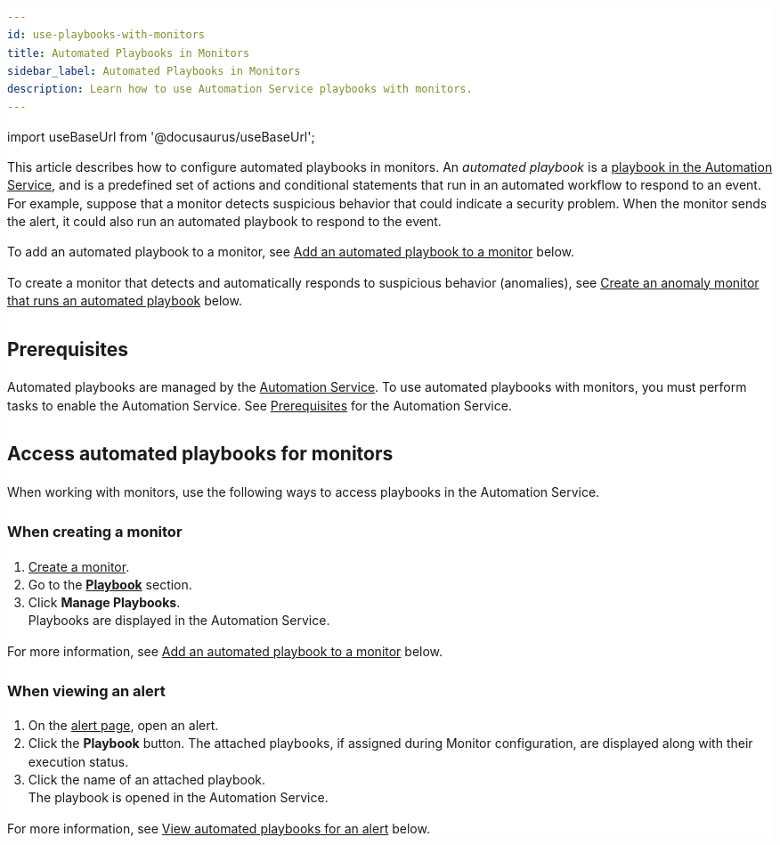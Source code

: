 ```yaml
---
id: use-playbooks-with-monitors
title: Automated Playbooks in Monitors
sidebar_label: Automated Playbooks in Monitors
description: Learn how to use Automation Service playbooks with monitors.
---
```


import useBaseUrl from '@docusaurus/useBaseUrl';

This article describes how to configure automated playbooks in monitors. An *automated playbook* is a [playbook in the Automation Service](/docs/platform-services/automation-service/automation-service-playbooks/), and is a predefined set of actions and conditional statements that run in an automated workflow to respond to an event. For example, suppose that a monitor detects suspicious behavior that could indicate a security problem. When the monitor sends the alert, it could also run an automated playbook to respond to the event. 

To add an automated playbook to a monitor, see [Add an automated playbook to a monitor](#add-an-automated-playbook-to-a-monitor) below.

To create a monitor that detects and automatically responds to suspicious behavior (anomalies), see [Create an anomaly monitor that runs an automated playbook](#create-an-anomaly-monitor-that-runs-an-automated-playbook) below.

## Prerequisites

Automated playbooks are managed by the [Automation Service](/docs/platform-services/automation-service). To use automated playbooks with monitors, you must perform tasks to enable the Automation Service. See [Prerequisites](/docs/platform-services/automation-service/about-automation-service/#prerequisites) for the Automation Service.

## Access automated playbooks for monitors

When working with monitors, use the following ways to access playbooks in the Automation Service.

### When creating a monitor

1. [Create a monitor](/docs/alerts/monitors/create-monitor).
1. Go to the [**Playbook**](/docs/alerts/monitors/create-monitor/#step-4-playbook-optional) section.
1. Click **Manage Playbooks**. <br/>Playbooks are displayed in the Automation Service.

For more information, see [Add an automated playbook to a monitor](/docs/alerts/monitors/use-playbooks-with-monitors#add-an-automated-playbook-to-a-monitor) below.

### When viewing an alert

1. On the [alert page](/docs/alerts/monitors/alert-response/#alert-page), open an alert.
1. Click the **Playbook** button. The attached playbooks, if assigned during Monitor configuration, are displayed along with their execution status. 
1. Click the name of an attached playbook. <br/>The playbook is opened in the Automation Service.

For more information, see [View automated playbooks for an alert](#view-automated-playbooks-for-an-alert) below.
